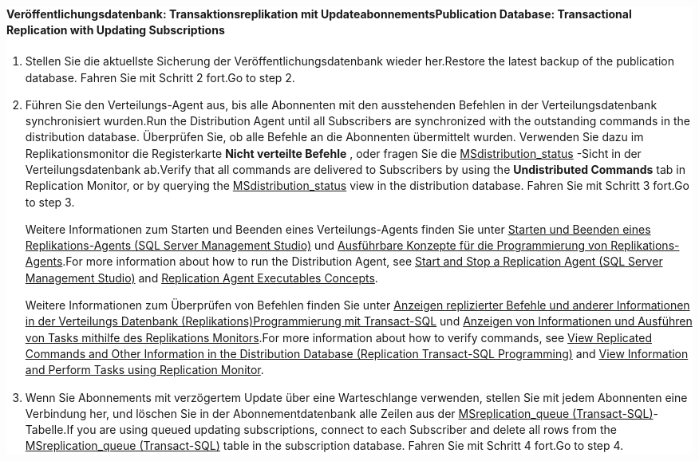 #### <a name="publication-database-transactional-replication-with-updating-subscriptions"></a><span data-ttu-id="ab8d5-208">Veröffentlichungsdatenbank: Transaktionsreplikation mit Updateabonnements</span><span class="sxs-lookup"><span data-stu-id="ab8d5-208">Publication Database: Transactional Replication with Updating Subscriptions</span></span>  
  
1.  <span data-ttu-id="ab8d5-209">Stellen Sie die aktuellste Sicherung der Veröffentlichungsdatenbank wieder her.</span><span class="sxs-lookup"><span data-stu-id="ab8d5-209">Restore the latest backup of the publication database.</span></span> <span data-ttu-id="ab8d5-210">Fahren Sie mit Schritt 2 fort.</span><span class="sxs-lookup"><span data-stu-id="ab8d5-210">Go to step 2.</span></span>  
  
2.  <span data-ttu-id="ab8d5-211">Führen Sie den Verteilungs-Agent aus, bis alle Abonnenten mit den ausstehenden Befehlen in der Verteilungsdatenbank synchronisiert wurden.</span><span class="sxs-lookup"><span data-stu-id="ab8d5-211">Run the Distribution Agent until all Subscribers are synchronized with the outstanding commands in the distribution database.</span></span> <span data-ttu-id="ab8d5-212">Überprüfen Sie, ob alle Befehle an die Abonnenten übermittelt wurden. Verwenden Sie dazu im Replikationsmonitor die Registerkarte **Nicht verteilte Befehle** , oder fragen Sie die [MSdistribution_status](/sql/relational-databases/system-views/msdistribution-status-transact-sql) -Sicht in der Verteilungsdatenbank ab.</span><span class="sxs-lookup"><span data-stu-id="ab8d5-212">Verify that all commands are delivered to Subscribers by using the **Undistributed Commands** tab in Replication Monitor, or by querying the [MSdistribution_status](/sql/relational-databases/system-views/msdistribution-status-transact-sql) view in the distribution database.</span></span> <span data-ttu-id="ab8d5-213">Fahren Sie mit Schritt 3 fort.</span><span class="sxs-lookup"><span data-stu-id="ab8d5-213">Go to step 3.</span></span>  
  
     <span data-ttu-id="ab8d5-214">Weitere Informationen zum Starten und Beenden eines Verteilungs-Agents finden Sie unter [Starten und Beenden eines Replikations-Agents &#40;SQL Server Management Studio&#41;](../agents/start-and-stop-a-replication-agent-sql-server-management-studio.md) und [Ausführbare Konzepte für die Programmierung von Replikations-Agents](../concepts/replication-agent-executables-concepts.md).</span><span class="sxs-lookup"><span data-stu-id="ab8d5-214">For more information about how to run the Distribution Agent, see [Start and Stop a Replication Agent &#40;SQL Server Management Studio&#41;](../agents/start-and-stop-a-replication-agent-sql-server-management-studio.md) and [Replication Agent Executables Concepts](../concepts/replication-agent-executables-concepts.md).</span></span>  
  
     <span data-ttu-id="ab8d5-215">Weitere Informationen zum Überprüfen von Befehlen finden Sie unter [Anzeigen replizierter Befehle und anderer Informationen in der Verteilungs Datenbank &#40;Replikations&#41;Programmierung mit Transact-SQL](../monitor/view-replicated-commands-and-information-in-distribution-database.md) und [Anzeigen von Informationen und Ausführen von Tasks mithilfe des Replikations Monitors](../monitor/view-information-and-perform-tasks-replication-monitor.md).</span><span class="sxs-lookup"><span data-stu-id="ab8d5-215">For more information about how to verify commands, see [View Replicated Commands and Other Information in the Distribution Database &#40;Replication Transact-SQL Programming&#41;](../monitor/view-replicated-commands-and-information-in-distribution-database.md) and [View Information and Perform Tasks using Replication Monitor](../monitor/view-information-and-perform-tasks-replication-monitor.md).</span></span>  
  
3.  <span data-ttu-id="ab8d5-216">Wenn Sie Abonnements mit verzögertem Update über eine Warteschlange verwenden, stellen Sie mit jedem Abonnenten eine Verbindung her, und löschen Sie in der Abonnementdatenbank alle Zeilen aus der [MSreplication_queue &#40;Transact-SQL&#41;](/sql/relational-databases/system-tables/msreplication-queue-transact-sql)-Tabelle.</span><span class="sxs-lookup"><span data-stu-id="ab8d5-216">If you are using queued updating subscriptions, connect to each Subscriber and delete all rows from the [MSreplication_queue &#40;Transact-SQL&#41;](/sql/relational-databases/system-tables/msreplication-queue-transact-sql) table in the subscription database.</span></span> <span data-ttu-id="ab8d5-217">Fahren Sie mit Schritt 4 fort.</span><span class="sxs-lookup"><span data-stu-id="ab8d5-217">Go to step 4.</span></span>  
  